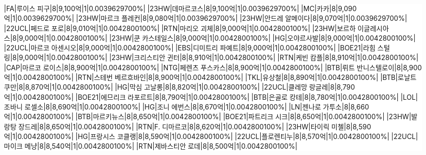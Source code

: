 |FA|루이스 피구|8|9,100억|1|0.0039629700%|
|23HW|데마르코스|8|9,100억|1|0.0039629700%|
|MC|카카|8|9,090억|1|0.0039629700%|
|23HW|마르크 플레컨|8|9,080억|1|0.0039629700%|
|23HW|안드레 알메이다|8|9,070억|1|0.0039629700%|
|22UCL|페드로 포로|8|9,010억|1|0.0042800100%|
|RTN|마리오 괴체|8|9,000억|1|0.0042800100%|
|23HW|보르하 이글레시아스|8|9,000억|1|0.0042800100%|
|23HW|쿤 카스테일스|8|9,000억|1|0.0042800100%|
|HG|오야르사발|8|9,000억|1|0.0042800100%|
|22UCL|마르코 아센시오|8|9,000억|1|0.0042800100%|
|EBS|디미트리 파예트|8|9,000억|1|0.0042800100%|
|BOE21|라힘 스털링|8|9,000억|1|0.0042800100%|
|23HW|크리스티안 귄터|8|8,910억|1|0.0042800100%|
|RTN|케빈 캄플|8|8,910억|1|0.0042800100%|
|CAP|마르코 로이스|8|8,900억|1|0.0042800100%|
|NTG|페렌츠 푸스카스|8|8,900억|1|0.0042800100%|
|BTB|뤼트 반니스텔로이|8|8,900억|1|0.0042800100%|
|RTN|스테번 베르흐바인|8|8,900억|1|0.0042800100%|
|TKL|유상철|8|8,890억|1|0.0042800100%|
|BTB|로날트 쿠만|8|8,870억|1|0.0042800100%|
|HG|막심 고날롱|8|8,820억|1|0.0042800100%|
|22UCL|클레망 랑글레|8|8,790억|1|0.0042800100%|
|BOE21|에므리크 라포르트|8|8,790억|1|0.0042800100%|
|BTB|은골로 캉테|8|8,780억|1|0.0042800100%|
|LOL|조바니 로셀소|8|8,690억|1|0.0042800100%|
|HG|조니 에번스|8|8,670억|1|0.0042800100%|
|LN|젠나로 가투소|8|8,660억|1|0.0042800100%|
|BTB|마르키뉴스|8|8,650억|1|0.0042800100%|
|BOE21|파트리크 시크|8|8,650억|1|0.0042800100%|
|23HW|발랑탕 장드레|8|8,650억|1|0.0042800100%|
|RTN|F. 디마르코|8|8,620억|1|0.0042800100%|
|23HW|타이릭 미첼|8|8,590억|1|0.0042800100%|
|HG|프랑시스 코클랭|8|8,590억|1|0.0042800100%|
|22UCL|플로렌티누|8|8,570억|1|0.0042800100%|
|22UCL|마이크 메냥|8|8,540억|1|0.0042800100%|
|RTN|제바스티안 로데|8|8,500억|1|0.0042800100%|